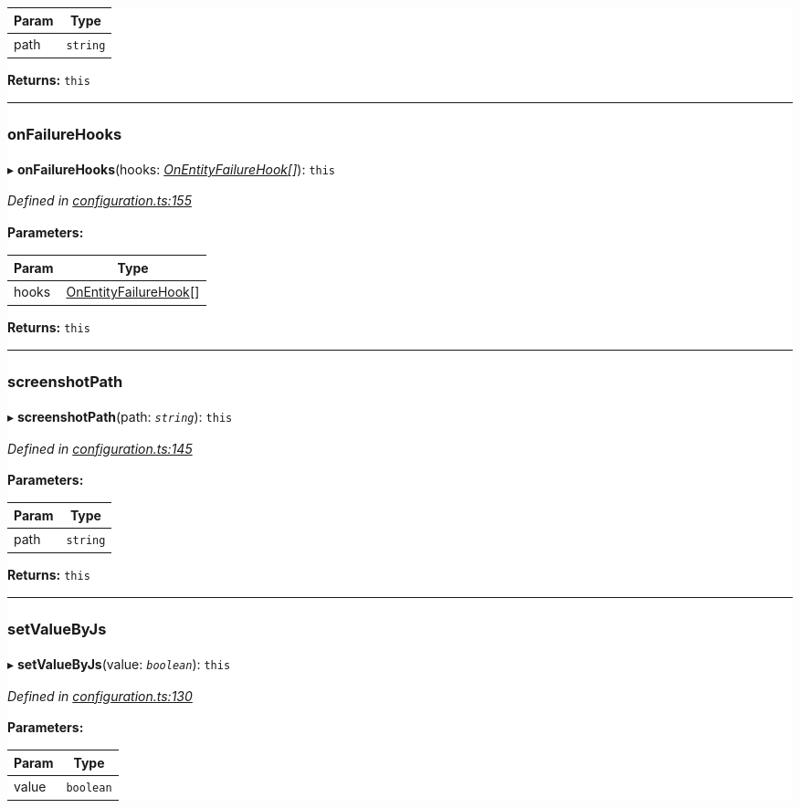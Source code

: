 | Param | Type |
| ------ | ------ |
| path | `string` |

**Returns:** `this`

___
<a id="onfailurehooks"></a>

###  onFailureHooks

▸ **onFailureHooks**(hooks: *[OnEntityFailureHook](../#onentityfailurehook)[]*): `this`

*Defined in [configuration.ts:155](https://github.com/KnowledgeExpert/selenidejs/blob/master/lib/configuration.ts#L155)*

**Parameters:**

| Param | Type |
| ------ | ------ |
| hooks | [OnEntityFailureHook](../#onentityfailurehook)[] |

**Returns:** `this`

___
<a id="screenshotpath"></a>

###  screenshotPath

▸ **screenshotPath**(path: *`string`*): `this`

*Defined in [configuration.ts:145](https://github.com/KnowledgeExpert/selenidejs/blob/master/lib/configuration.ts#L145)*

**Parameters:**

| Param | Type |
| ------ | ------ |
| path | `string` |

**Returns:** `this`

___
<a id="setvaluebyjs"></a>

###  setValueByJs

▸ **setValueByJs**(value: *`boolean`*): `this`

*Defined in [configuration.ts:130](https://github.com/KnowledgeExpert/selenidejs/blob/master/lib/configuration.ts#L130)*

**Parameters:**

| Param | Type |
| ------ | ------ |
| value | `boolean` |
